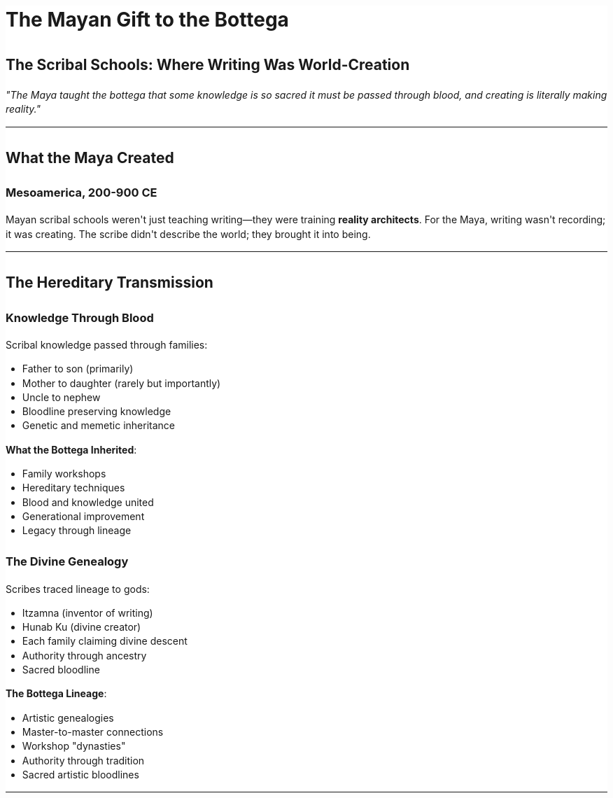 # The Mayan Gift to the Bottega
## The Scribal Schools: Where Writing Was World-Creation

*"The Maya taught the bottega that some knowledge is so sacred it must be passed through blood, and creating is literally making reality."*

---

## What the Maya Created
### Mesoamerica, 200-900 CE

Mayan scribal schools weren't just teaching writing—they were training **reality architects**. For the Maya, writing wasn't recording; it was creating. The scribe didn't describe the world; they brought it into being.

---

## The Hereditary Transmission

### Knowledge Through Blood
Scribal knowledge passed through families:
- Father to son (primarily)
- Mother to daughter (rarely but importantly)
- Uncle to nephew
- Bloodline preserving knowledge
- Genetic and memetic inheritance

**What the Bottega Inherited**:
- Family workshops
- Hereditary techniques
- Blood and knowledge united
- Generational improvement
- Legacy through lineage

### The Divine Genealogy
Scribes traced lineage to gods:
- Itzamna (inventor of writing)
- Hunab Ku (divine creator)
- Each family claiming divine descent
- Authority through ancestry
- Sacred bloodline

**The Bottega Lineage**:
- Artistic genealogies
- Master-to-master connections
- Workshop "dynasties"
- Authority through tradition
- Sacred artistic bloodlines

---